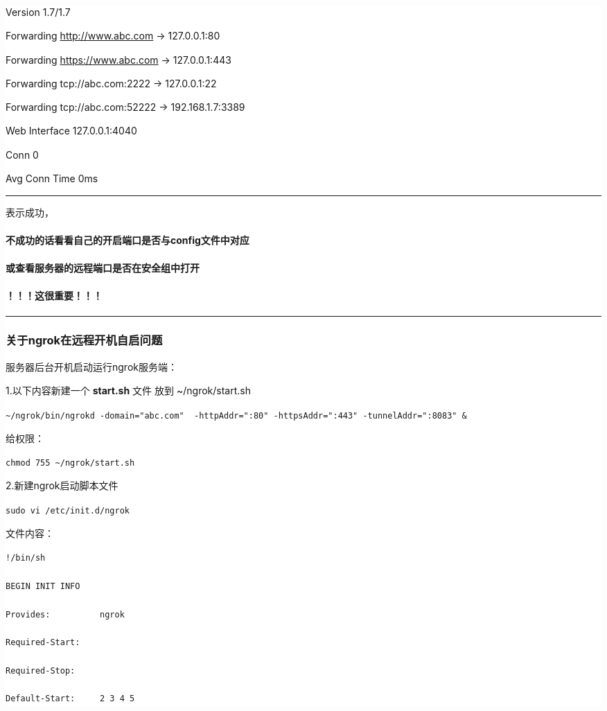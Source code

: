 Version                       1.7/1.7

Forwarding                    http://www.abc.com -> 127.0.0.1:80

Forwarding                    https://www.abc.com -> 127.0.0.1:443

Forwarding                    tcp://abc.com:2222 -> 127.0.0.1:22

Forwarding                    tcp://abc.com:52222 -> 192.168.1.7:3389

Web Interface                 127.0.0.1:4040

Conn                        0

Avg Conn Time                 0ms

------

表示成功，

#### **不成功的话看看自己的开启端口是否与config文件中对应**

#### **或查看服务器的远程端口是否在安全组中打开**

#### **！！！这很重要！！！**







------



### 关于ngrok在远程开机自启问题



服务器后台开机启动运行ngrok服务端：



1.以下内容新建一个 **start.sh** 文件  放到  ~/ngrok/start.sh

```shell
~/ngrok/bin/ngrokd -domain="abc.com"  -httpAddr=":80" -httpsAddr=":443" -tunnelAddr=":8083" &
```

给权限：

```shell
chmod 755 ~/ngrok/start.sh
```



2.新建ngrok启动脚本文件

```shell
sudo vi /etc/init.d/ngrok
```

文件内容：

```
!/bin/sh

BEGIN INIT INFO

Provides:          ngrok

Required-Start:

Required-Stop:

Default-Start:     2 3 4 5

```